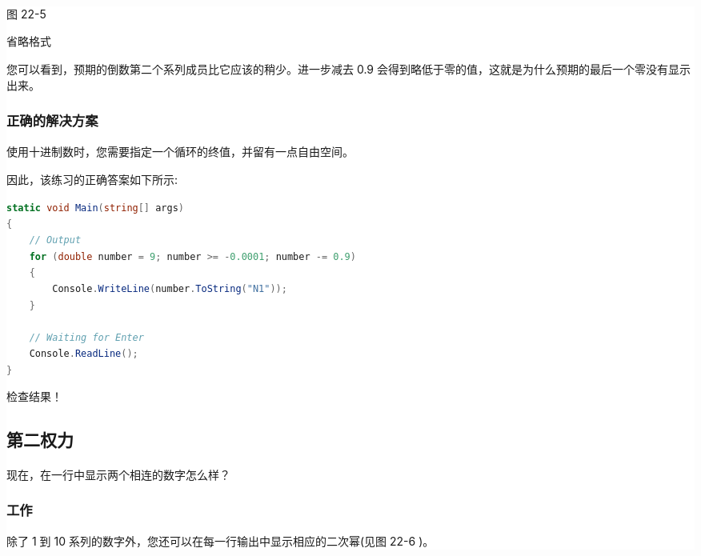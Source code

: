 图 22-5

省略格式

您可以看到，预期的倒数第二个系列成员比它应该的稍少。进一步减去 0.9 会得到略低于零的值，这就是为什么预期的最后一个零没有显示出来。

### 正确的解决方案

使用十进制数时，您需要指定一个循环的终值，并留有一点自由空间。

因此，该练习的正确答案如下所示:

```cs
static void Main(string[] args)
{
    // Output
    for (double number = 9; number >= -0.0001; number -= 0.9)
    {
        Console.WriteLine(number.ToString("N1"));
    }

    // Waiting for Enter
    Console.ReadLine();
}

```

检查结果！

## 第二权力

现在，在一行中显示两个相连的数字怎么样？

### 工作

除了 1 到 10 系列的数字外，您还可以在每一行输出中显示相应的二次幂(见图 22-6 )。
